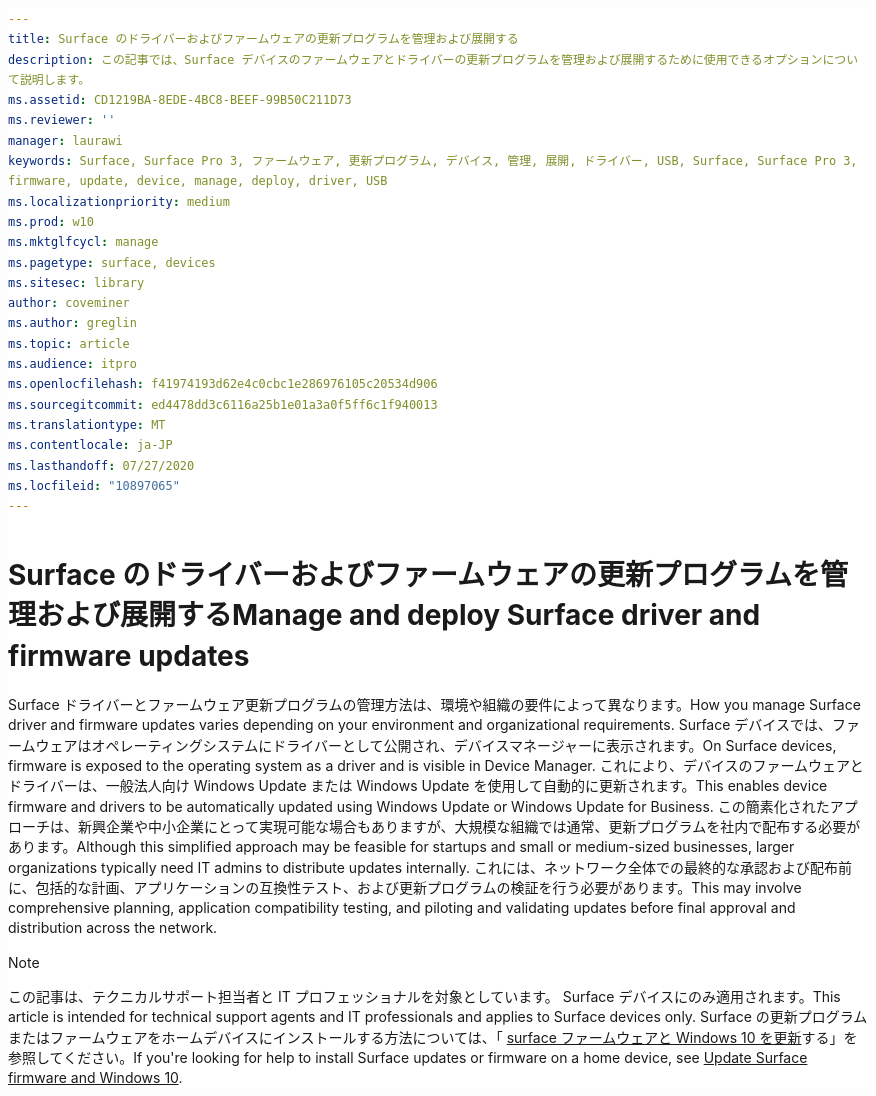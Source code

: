 ```yaml
---
title: Surface のドライバーおよびファームウェアの更新プログラムを管理および展開する
description: この記事では、Surface デバイスのファームウェアとドライバーの更新プログラムを管理および展開するために使用できるオプションについて説明します。
ms.assetid: CD1219BA-8EDE-4BC8-BEEF-99B50C211D73
ms.reviewer: ''
manager: laurawi
keywords: Surface, Surface Pro 3, ファームウェア, 更新プログラム, デバイス, 管理, 展開, ドライバー, USB, Surface, Surface Pro 3, firmware, update, device, manage, deploy, driver, USB
ms.localizationpriority: medium
ms.prod: w10
ms.mktglfcycl: manage
ms.pagetype: surface, devices
ms.sitesec: library
author: coveminer
ms.author: greglin
ms.topic: article
ms.audience: itpro
ms.openlocfilehash: f41974193d62e4c0cbc1e286976105c20534d906
ms.sourcegitcommit: ed4478dd3c6116a25b1e01a3a0f5ff6c1f940013
ms.translationtype: MT
ms.contentlocale: ja-JP
ms.lasthandoff: 07/27/2020
ms.locfileid: "10897065"
---
```

# <span data-ttu-id="e7ceb-104">Surface のドライバーおよびファームウェアの更新プログラムを管理および展開する</span><span class="sxs-lookup"><span data-stu-id="e7ceb-104">Manage and deploy Surface driver and firmware updates</span></span>

<span data-ttu-id="e7ceb-105">Surface ドライバーとファームウェア更新プログラムの管理方法は、環境や組織の要件によって異なります。</span><span class="sxs-lookup"><span data-stu-id="e7ceb-105">How you manage Surface driver and firmware updates varies depending on your environment and organizational requirements.</span></span> <span data-ttu-id="e7ceb-106">Surface デバイスでは、ファームウェアはオペレーティングシステムにドライバーとして公開され、デバイスマネージャーに表示されます。</span><span class="sxs-lookup"><span data-stu-id="e7ceb-106">On Surface devices, firmware is exposed to the operating system as a driver and is visible in Device Manager.</span></span> <span data-ttu-id="e7ceb-107">これにより、デバイスのファームウェアとドライバーは、一般法人向け Windows Update または Windows Update を使用して自動的に更新されます。</span><span class="sxs-lookup"><span data-stu-id="e7ceb-107">This enables device firmware and drivers to be automatically updated using Windows Update or Windows Update for Business.</span></span> <span data-ttu-id="e7ceb-108">この簡素化されたアプローチは、新興企業や中小企業にとって実現可能な場合もありますが、大規模な組織では通常、更新プログラムを社内で配布する必要があります。</span><span class="sxs-lookup"><span data-stu-id="e7ceb-108">Although this simplified approach may be feasible for startups and small or medium-sized businesses, larger organizations typically need IT admins to distribute updates internally.</span></span> <span data-ttu-id="e7ceb-109">これには、ネットワーク全体での最終的な承認および配布前に、包括的な計画、アプリケーションの互換性テスト、および更新プログラムの検証を行う必要があります。</span><span class="sxs-lookup"><span data-stu-id="e7ceb-109">This may involve comprehensive planning, application compatibility testing, and piloting and validating updates before final approval and distribution across the network.</span></span>

> [!NOTE]
> <span data-ttu-id="e7ceb-110">この記事は、テクニカルサポート担当者と IT プロフェッショナルを対象としています。 Surface デバイスにのみ適用されます。</span><span class="sxs-lookup"><span data-stu-id="e7ceb-110">This article is intended for technical support agents and IT professionals and applies to Surface devices only.</span></span> <span data-ttu-id="e7ceb-111">Surface の更新プログラムまたはファームウェアをホームデバイスにインストールする方法については、「 [surface ファームウェアと Windows 10 を更新](https://support.microsoft.com/help/4023505)する」を参照してください。</span><span class="sxs-lookup"><span data-stu-id="e7ceb-111">If you're looking for help to install Surface updates or firmware on a home device, see [Update Surface firmware and Windows 10](https://support.microsoft.com/help/4023505).</span></span>
